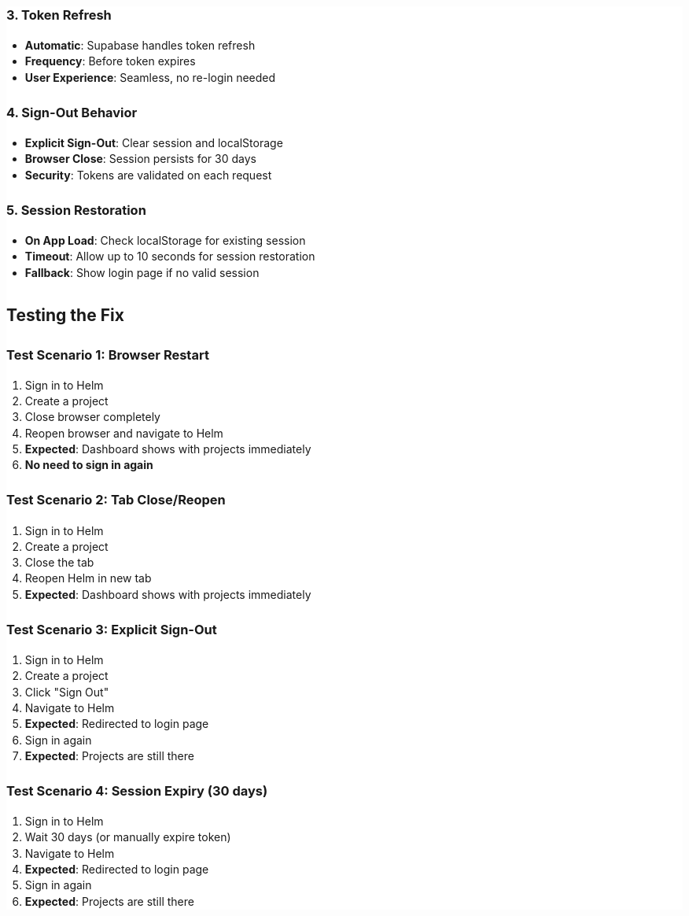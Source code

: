 ### 3. Token Refresh
- **Automatic**: Supabase handles token refresh
- **Frequency**: Before token expires
- **User Experience**: Seamless, no re-login needed

### 4. Sign-Out Behavior
- **Explicit Sign-Out**: Clear session and localStorage
- **Browser Close**: Session persists for 30 days
- **Security**: Tokens are validated on each request

### 5. Session Restoration
- **On App Load**: Check localStorage for existing session
- **Timeout**: Allow up to 10 seconds for session restoration
- **Fallback**: Show login page if no valid session

## Testing the Fix

### Test Scenario 1: Browser Restart
1. Sign in to Helm
2. Create a project
3. Close browser completely
4. Reopen browser and navigate to Helm
5. **Expected**: Dashboard shows with projects immediately
6. **No need to sign in again**

### Test Scenario 2: Tab Close/Reopen
1. Sign in to Helm
2. Create a project
3. Close the tab
4. Reopen Helm in new tab
5. **Expected**: Dashboard shows with projects immediately

### Test Scenario 3: Explicit Sign-Out
1. Sign in to Helm
2. Create a project
3. Click "Sign Out"
4. Navigate to Helm
5. **Expected**: Redirected to login page
6. Sign in again
7. **Expected**: Projects are still there

### Test Scenario 4: Session Expiry (30 days)
1. Sign in to Helm
2. Wait 30 days (or manually expire token)
3. Navigate to Helm
4. **Expected**: Redirected to login page
5. Sign in again
6. **Expected**: Projects are still there
